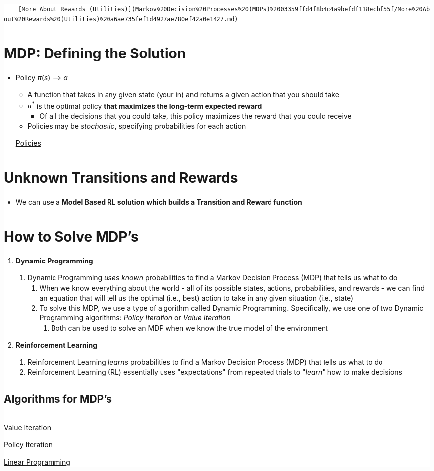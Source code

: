         
        [More About Rewards (Utilities)](Markov%20Decision%20Processes%20(MDPs)%2003359ffd4f8b4c4a9befdf118ecbf55f/More%20About%20Rewards%20(Utilities)%20a6ae735fef1d4927ae780ef42a0e1427.md)
        

# MDP: Defining the Solution

- Policy $\pi(s)$ —> *a*
    - A function that takes in any given state (your in) and returns a given action that you should take
    - $\pi^*$  is the optimal policy **that maximizes the long-term expected reward**
        - Of all the decisions that you could take, this policy maximizes the reward that you could receive
    - Policies may be *stochastic*, specifying probabilities for each action
    
    [Policies](Markov%20Decision%20Processes%20(MDPs)%2003359ffd4f8b4c4a9befdf118ecbf55f/Policies%209b4ff1610f094eba9e470925b61bd576.md)
    

# Unknown Transitions and Rewards

- We can use a **Model Based RL solution which builds a Transition and Reward function**

# How to Solve MDP’s

1. **Dynamic Programming**
    1. Dynamic Programming *uses known* probabilities to find a Markov Decision Process (MDP) that tells us what to do
        1. When we know everything about the world - all of its possible states, actions, probabilities, and rewards - we can find an equation that will tell us the optimal (i.e., best) action to take in any given situation (i.e., state)
        2. To solve this MDP, we use a type of algorithm called Dynamic Programming. Specifically, we use one of two Dynamic Programming algorithms: *Policy Iteration* or *Value Iteration*
            1. Both can be used to solve an MDP when we know the true model of the environment
        
2. **Reinforcement Learning**
    1. Reinforcement Learning *learns* probabilities to find a Markov Decision Process (MDP) that tells us what to do
    2. Reinforcement Learning (RL) essentially uses "expectations" from repeated trials to "*learn*" how to make decisions

## Algorithms for MDP’s

---

[Value Iteration](Markov%20Decision%20Processes%20(MDPs)%2003359ffd4f8b4c4a9befdf118ecbf55f/Value%20Iteration%20ccae45b2684545b2a238eba7c42532c0.md)

[Policy Iteration](Markov%20Decision%20Processes%20(MDPs)%2003359ffd4f8b4c4a9befdf118ecbf55f/Policy%20Iteration%2055a39c3b13e146b79871f389d98f5c74.md)

[Linear Programming](Markov%20Decision%20Processes%20(MDPs)%2003359ffd4f8b4c4a9befdf118ecbf55f/Linear%20Programming%20fbda1314dbd24f3dac55e5a3e79d8b84.md)
